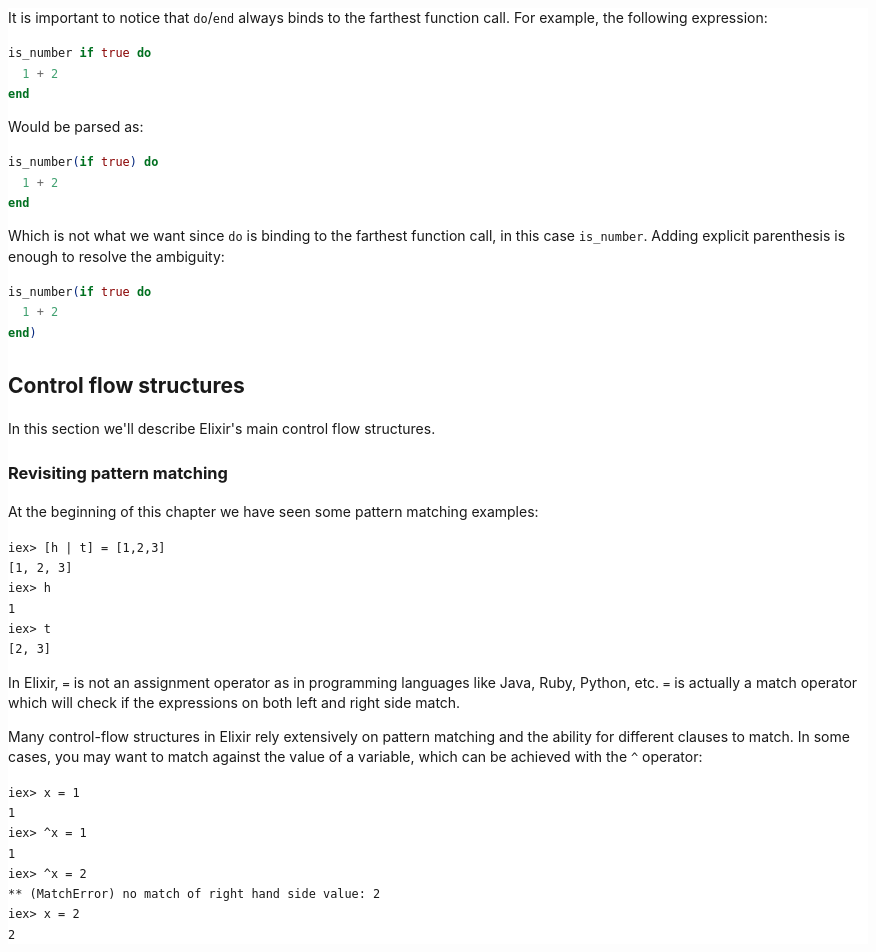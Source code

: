 It is important to notice that `do`/`end` always binds to the farthest function call. For example, the following expression:

```elixir
is_number if true do
  1 + 2
end
```

Would be parsed as:

```elixir
is_number(if true) do
  1 + 2
end
```

Which is not what we want since `do` is binding to the farthest function call, in this case `is_number`. Adding explicit parenthesis is enough to resolve the ambiguity:

```elixir
is_number(if true do
  1 + 2
end)
```

## Control flow structures

In this section we'll describe Elixir's main control flow structures.

### Revisiting pattern matching

At the beginning of this chapter we have seen some pattern matching examples:

```iex
iex> [h | t] = [1,2,3]
[1, 2, 3]
iex> h
1
iex> t
[2, 3]
```

In Elixir, `=` is not an assignment operator as in programming languages like Java, Ruby, Python, etc. `=` is actually a match operator which will check if the expressions on both left and right side match.

Many control-flow structures in Elixir rely extensively on pattern matching and the ability for different clauses to match. In some cases, you may want to match against the value of a variable, which can be achieved with the `^` operator:

```iex
iex> x = 1
1
iex> ^x = 1
1
iex> ^x = 2
** (MatchError) no match of right hand side value: 2
iex> x = 2
2
```
